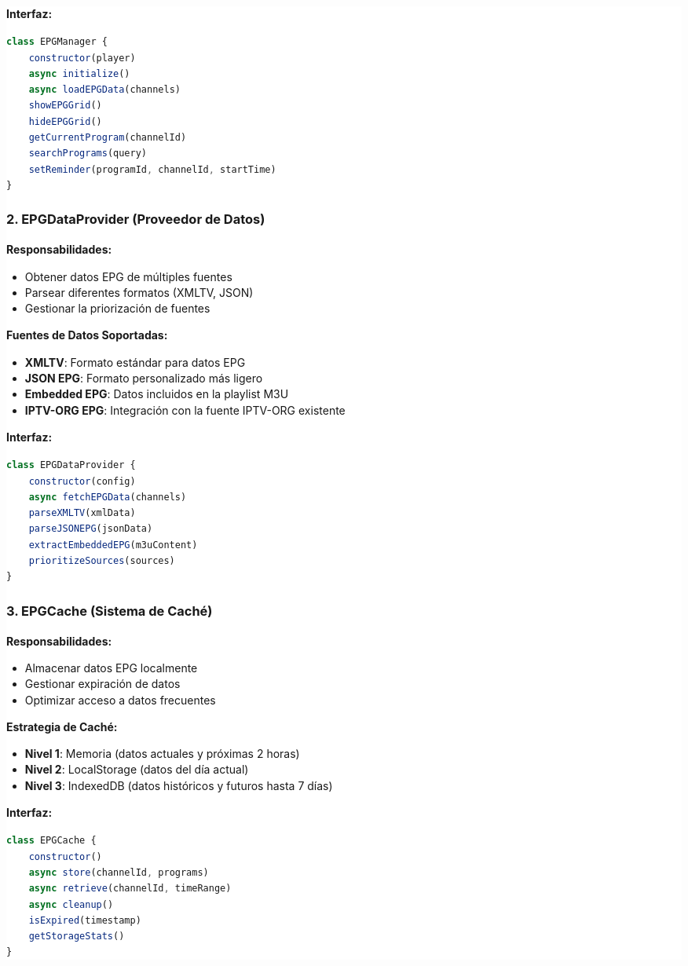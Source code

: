 **Interfaz:**
```javascript
class EPGManager {
    constructor(player)
    async initialize()
    async loadEPGData(channels)
    showEPGGrid()
    hideEPGGrid()
    getCurrentProgram(channelId)
    searchPrograms(query)
    setReminder(programId, channelId, startTime)
}
```

### 2. EPGDataProvider (Proveedor de Datos)

**Responsabilidades:**
- Obtener datos EPG de múltiples fuentes
- Parsear diferentes formatos (XMLTV, JSON)
- Gestionar la priorización de fuentes

**Fuentes de Datos Soportadas:**
- **XMLTV**: Formato estándar para datos EPG
- **JSON EPG**: Formato personalizado más ligero
- **Embedded EPG**: Datos incluidos en la playlist M3U
- **IPTV-ORG EPG**: Integración con la fuente IPTV-ORG existente

**Interfaz:**
```javascript
class EPGDataProvider {
    constructor(config)
    async fetchEPGData(channels)
    parseXMLTV(xmlData)
    parseJSONEPG(jsonData)
    extractEmbeddedEPG(m3uContent)
    prioritizeSources(sources)
}
```

### 3. EPGCache (Sistema de Caché)

**Responsabilidades:**
- Almacenar datos EPG localmente
- Gestionar expiración de datos
- Optimizar acceso a datos frecuentes

**Estrategia de Caché:**
- **Nivel 1**: Memoria (datos actuales y próximas 2 horas)
- **Nivel 2**: LocalStorage (datos del día actual)
- **Nivel 3**: IndexedDB (datos históricos y futuros hasta 7 días)

**Interfaz:**
```javascript
class EPGCache {
    constructor()
    async store(channelId, programs)
    async retrieve(channelId, timeRange)
    async cleanup()
    isExpired(timestamp)
    getStorageStats()
}
```
